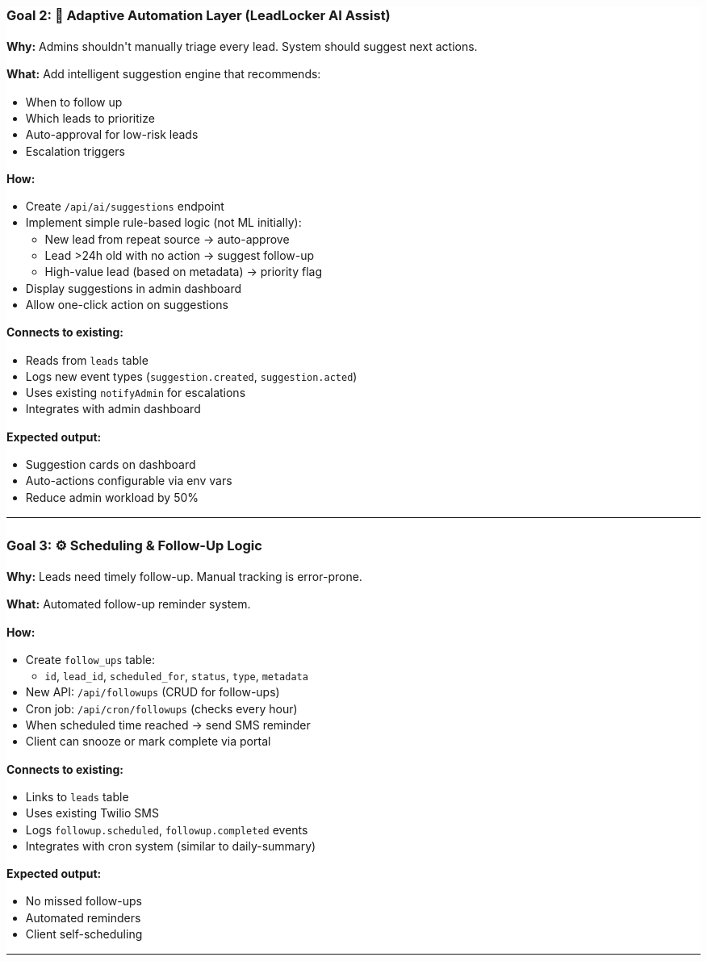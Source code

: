 
### Goal 2: 🧠 Adaptive Automation Layer (LeadLocker AI Assist)

**Why:** Admins shouldn't manually triage every lead. System should suggest next actions.

**What:** Add intelligent suggestion engine that recommends:
- When to follow up
- Which leads to prioritize
- Auto-approval for low-risk leads
- Escalation triggers

**How:**
- Create `/api/ai/suggestions` endpoint
- Implement simple rule-based logic (not ML initially):
  - New lead from repeat source → auto-approve
  - Lead >24h old with no action → suggest follow-up
  - High-value lead (based on metadata) → priority flag
- Display suggestions in admin dashboard
- Allow one-click action on suggestions

**Connects to existing:**
- Reads from `leads` table
- Logs new event types (`suggestion.created`, `suggestion.acted`)
- Uses existing `notifyAdmin` for escalations
- Integrates with admin dashboard

**Expected output:**
- Suggestion cards on dashboard
- Auto-actions configurable via env vars
- Reduce admin workload by 50%

---

### Goal 3: ⚙️ Scheduling & Follow-Up Logic

**Why:** Leads need timely follow-up. Manual tracking is error-prone.

**What:** Automated follow-up reminder system.

**How:**
- Create `follow_ups` table:
  - `id`, `lead_id`, `scheduled_for`, `status`, `type`, `metadata`
- New API: `/api/followups` (CRUD for follow-ups)
- Cron job: `/api/cron/followups` (checks every hour)
- When scheduled time reached → send SMS reminder
- Client can snooze or mark complete via portal

**Connects to existing:**
- Links to `leads` table
- Uses existing Twilio SMS
- Logs `followup.scheduled`, `followup.completed` events
- Integrates with cron system (similar to daily-summary)

**Expected output:**
- No missed follow-ups
- Automated reminders
- Client self-scheduling

---